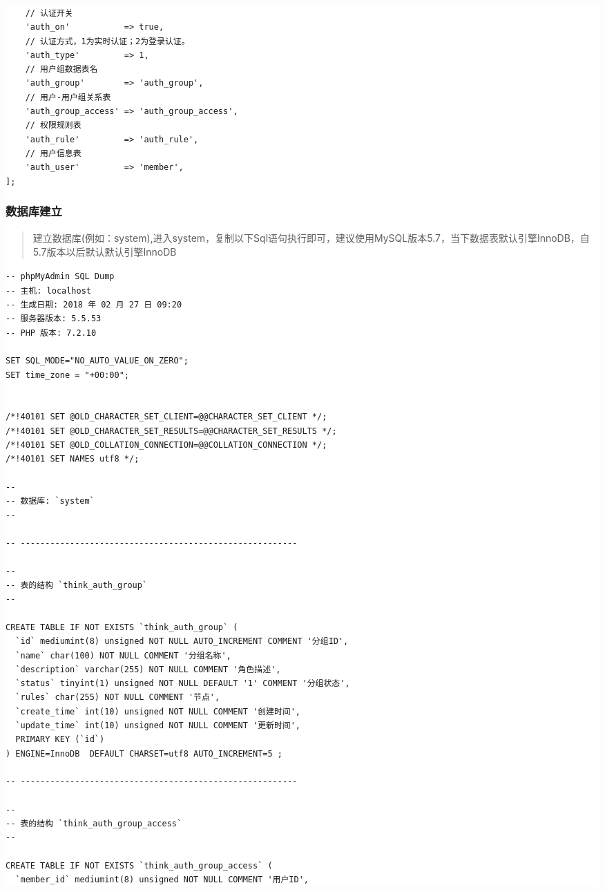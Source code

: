 ```
	// 认证开关
	'auth_on'           => true,
	// 认证方式，1为实时认证；2为登录认证。
	'auth_type'         => 1,
	// 用户组数据表名
	'auth_group'        => 'auth_group',
	// 用户-用户组关系表
	'auth_group_access' => 'auth_group_access',
	// 权限规则表
	'auth_rule'         => 'auth_rule',
	// 用户信息表
	'auth_user'         => 'member',
];
```

### 数据库建立
> 建立数据库(例如：system),进入system，复制以下Sql语句执行即可，建议使用MySQL版本5.7，当下数据表默认引擎InnoDB，自5.7版本以后默认默认引擎InnoDB

```
-- phpMyAdmin SQL Dump
-- 主机: localhost
-- 生成日期: 2018 年 02 月 27 日 09:20
-- 服务器版本: 5.5.53
-- PHP 版本: 7.2.10

SET SQL_MODE="NO_AUTO_VALUE_ON_ZERO";
SET time_zone = "+00:00";


/*!40101 SET @OLD_CHARACTER_SET_CLIENT=@@CHARACTER_SET_CLIENT */;
/*!40101 SET @OLD_CHARACTER_SET_RESULTS=@@CHARACTER_SET_RESULTS */;
/*!40101 SET @OLD_COLLATION_CONNECTION=@@COLLATION_CONNECTION */;
/*!40101 SET NAMES utf8 */;

--
-- 数据库: `system`
--

-- --------------------------------------------------------

--
-- 表的结构 `think_auth_group`
--

CREATE TABLE IF NOT EXISTS `think_auth_group` (
  `id` mediumint(8) unsigned NOT NULL AUTO_INCREMENT COMMENT '分组ID',
  `name` char(100) NOT NULL COMMENT '分组名称',
  `description` varchar(255) NOT NULL COMMENT '角色描述',
  `status` tinyint(1) unsigned NOT NULL DEFAULT '1' COMMENT '分组状态',
  `rules` char(255) NOT NULL COMMENT '节点',
  `create_time` int(10) unsigned NOT NULL COMMENT '创建时间',
  `update_time` int(10) unsigned NOT NULL COMMENT '更新时间',
  PRIMARY KEY (`id`)
) ENGINE=InnoDB  DEFAULT CHARSET=utf8 AUTO_INCREMENT=5 ;

-- --------------------------------------------------------

--
-- 表的结构 `think_auth_group_access`
--

CREATE TABLE IF NOT EXISTS `think_auth_group_access` (
  `member_id` mediumint(8) unsigned NOT NULL COMMENT '用户ID',
```